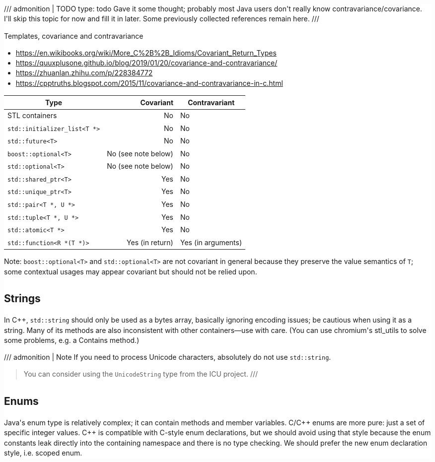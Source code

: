 /// admonition | TODO
    type: todo
Gave it some thought; probably most Java users don't really know contravariance/covariance. I'll skip this topic for now and fill it in later. Some previously collected references remain here.
///

Templates, covariance and contravariance

- <https://en.wikibooks.org/wiki/More_C%2B%2B_Idioms/Covariant_Return_Types>
- <https://quuxplusone.github.io/blog/2019/01/20/covariance-and-contravariance/>
- <https://zhuanlan.zhihu.com/p/228384772>
- <https://cpptruths.blogspot.com/2015/11/covariance-and-contravariance-in-c.html>

| Type | Covariant | Contravariant |
| ---- | ---------:| ------------- |
| STL containers | No | No |
| `std::initializer_list<T *>` | No | No |
| `std::future<T>` | No | No |
| `boost::optional<T>` | No (see note below) | No |
| `std::optional<T>` | No (see note below) | No |
| `std::shared_ptr<T>` | Yes | No |
| `std::unique_ptr<T>` | Yes | No |
| `std::pair<T *, U *>` | Yes | No |
| `std::tuple<T *, U *>` | Yes | No |
| `std::atomic<T *>` | Yes | No |
| `std::function<R *(T *)>` | Yes (in return) | Yes (in arguments) |

Note: `boost::optional<T>` and `std::optional<T>` are not covariant in general because they preserve the value semantics of `T`; some contextual usages may appear covariant but should not be relied upon.

## Strings

In C++, `std::string` should only be used as a bytes array, basically ignoring encoding issues; be cautious when using it as a string. Many of its methods are also inconsistent with other containers—use with care. (You can use chromium's stl_utils to solve some problems, e.g. a Contains method.)

/// admonition | Note
If you need to process Unicode characters, absolutely do not use `std::string`.

> You can consider using the `UnicodeString` type from the ICU project.
///

## Enums

Java's enum type is relatively complex; it can contain methods and member variables. C/C++ enums are more pure: just a set of specific integer values. C++ is compatible with C-style enum declarations, but we should avoid using that style because the enum constants leak directly into the containing namespace and there is no type checking. We should prefer the new enum declaration style, i.e. scoped enum.
